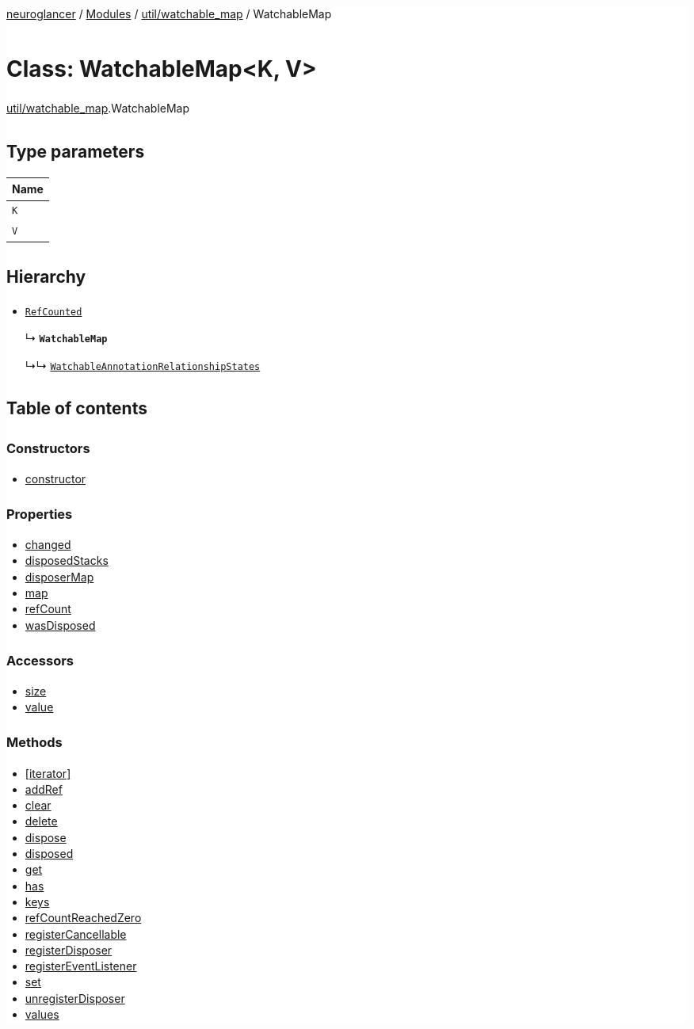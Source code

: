 [neuroglancer](../README.md) / [Modules](../modules.md) / [util/watchable\_map](../modules/util_watchable_map.md) / WatchableMap

# Class: WatchableMap<K, V\>

[util/watchable_map](../modules/util_watchable_map.md).WatchableMap

## Type parameters

| Name |
| :------ |
| `K` |
| `V` |

## Hierarchy

- [`RefCounted`](util_disposable.RefCounted.md)

  ↳ **`WatchableMap`**

  ↳↳ [`WatchableAnnotationRelationshipStates`](annotation_annotation_layer_state.WatchableAnnotationRelationshipStates.md)

## Table of contents

### Constructors

- [constructor](util_watchable_map.WatchableMap.md#constructor)

### Properties

- [changed](util_watchable_map.WatchableMap.md#changed)
- [disposedStacks](util_watchable_map.WatchableMap.md#disposedstacks)
- [disposerMap](util_watchable_map.WatchableMap.md#disposermap)
- [map](util_watchable_map.WatchableMap.md#map)
- [refCount](util_watchable_map.WatchableMap.md#refcount)
- [wasDisposed](util_watchable_map.WatchableMap.md#wasdisposed)

### Accessors

- [size](util_watchable_map.WatchableMap.md#size)
- [value](util_watchable_map.WatchableMap.md#value)

### Methods

- [[iterator]](util_watchable_map.WatchableMap.md#[iterator])
- [addRef](util_watchable_map.WatchableMap.md#addref)
- [clear](util_watchable_map.WatchableMap.md#clear)
- [delete](util_watchable_map.WatchableMap.md#delete)
- [dispose](util_watchable_map.WatchableMap.md#dispose)
- [disposed](util_watchable_map.WatchableMap.md#disposed)
- [get](util_watchable_map.WatchableMap.md#get)
- [has](util_watchable_map.WatchableMap.md#has)
- [keys](util_watchable_map.WatchableMap.md#keys)
- [refCountReachedZero](util_watchable_map.WatchableMap.md#refcountreachedzero)
- [registerCancellable](util_watchable_map.WatchableMap.md#registercancellable)
- [registerDisposer](util_watchable_map.WatchableMap.md#registerdisposer)
- [registerEventListener](util_watchable_map.WatchableMap.md#registereventlistener)
- [set](util_watchable_map.WatchableMap.md#set)
- [unregisterDisposer](util_watchable_map.WatchableMap.md#unregisterdisposer)
- [values](util_watchable_map.WatchableMap.md#values)
